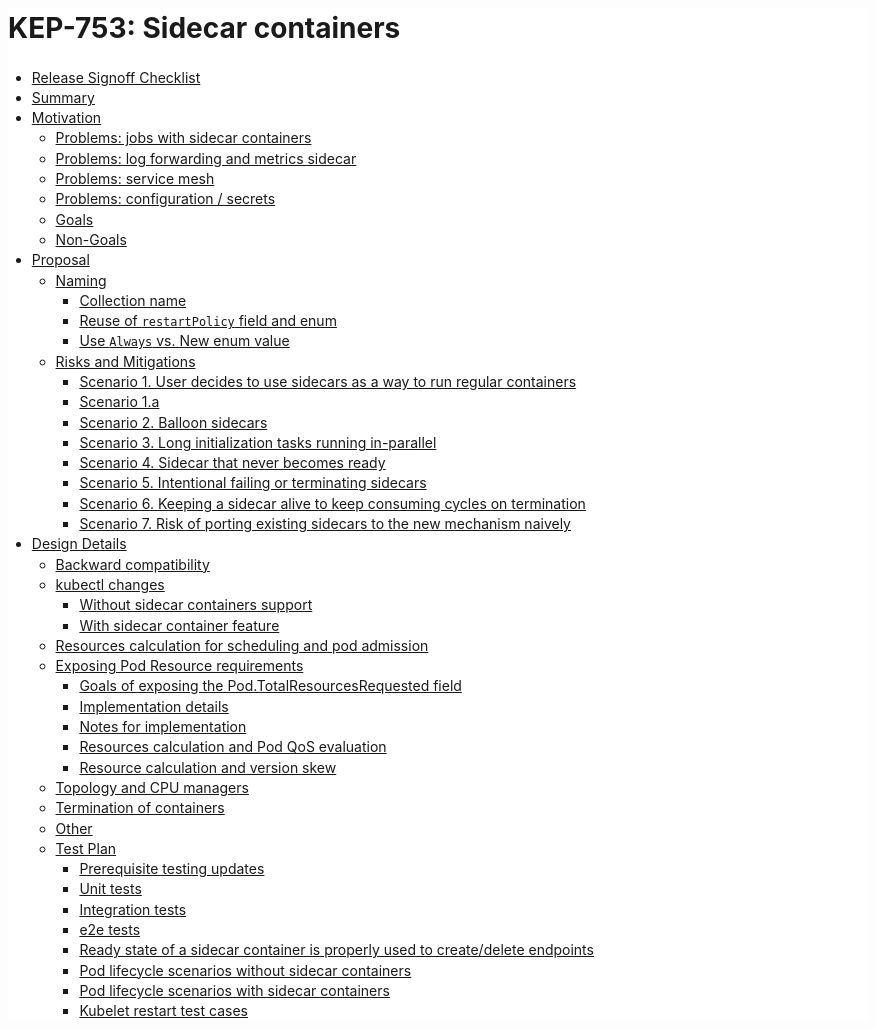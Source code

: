 
# KEP-753: Sidecar containers






- [Release Signoff Checklist](#release-signoff-checklist)
- [Summary](#summary)
- [Motivation](#motivation)
  - [Problems: jobs with sidecar containers](#problems-jobs-with-sidecar-containers)
  - [Problems: log forwarding and metrics sidecar](#problems-log-forwarding-and-metrics-sidecar)
  - [Problems: service mesh](#problems-service-mesh)
  - [Problems: configuration / secrets](#problems-configuration--secrets)
  - [Goals](#goals)
  - [Non-Goals](#non-goals)
- [Proposal](#proposal)
  - [Naming](#naming)
    - [Collection name](#collection-name)
    - [Reuse of <code>restartPolicy</code> field and enum](#reuse-of--field-and-enum)
    - [Use <code>Always</code> vs. New enum value](#use--vs-new-enum-value)
  - [Risks and Mitigations](#risks-and-mitigations)
    - [Scenario 1. User decides to use sidecars as a way to run regular containers](#scenario-1-user-decides-to-use-sidecars-as-a-way-to-run-regular-containers)
    - [Scenario 1.a](#scenario-1a)
    - [Scenario 2. Balloon sidecars](#scenario-2-balloon-sidecars)
    - [Scenario 3. Long initialization tasks running in-parallel](#scenario-3-long-initialization-tasks-running-in-parallel)
    - [Scenario 4. Sidecar that never becomes ready](#scenario-4-sidecar-that-never-becomes-ready)
    - [Scenario 5. Intentional failing or terminating sidecars](#scenario-5-intentional-failing-or-terminating-sidecars)
    - [Scenario 6. Keeping a sidecar alive to keep consuming cycles on termination](#scenario-6-keeping-a-sidecar-alive-to-keep-consuming-cycles-on-termination)
    - [Scenario 7. Risk of porting existing sidecars to the new mechanism naively](#scenario-7-risk-of-porting-existing-sidecars-to-the-new-mechanism-naively)
- [Design Details](#design-details)
  - [Backward compatibility](#backward-compatibility)
  - [kubectl changes](#kubectl-changes)
    - [Without sidecar containers support](#without-sidecar-containers-support)
    - [With sidecar container feature](#with-sidecar-container-feature)
  - [Resources calculation for scheduling and pod admission](#resources-calculation-for-scheduling-and-pod-admission)
  - [Exposing Pod Resource requirements](#exposing-pod-resource-requirements)
    - [Goals of exposing the Pod.TotalResourcesRequested field](#goals-of-exposing-the-podtotalresourcesrequested-field)
    - [Implementation details](#implementation-details)
    - [Notes for implementation](#notes-for-implementation)
    - [Resources calculation and Pod QoS evaluation](#resources-calculation-and-pod-qos-evaluation)
    - [Resource calculation and version skew](#resource-calculation-and-version-skew)
  - [Topology and CPU managers](#topology-and-cpu-managers)
  - [Termination of containers](#termination-of-containers)
  - [Other](#other)
  - [Test Plan](#test-plan)
      - [Prerequisite testing updates](#prerequisite-testing-updates)
      - [Unit tests](#unit-tests)
      - [Integration tests](#integration-tests)
      - [e2e tests](#e2e-tests)
      - [Ready state of a sidecar container is properly used to create/delete endpoints](#ready-state-of-a-sidecar-container-is-properly-used-to-createdelete-endpoints)
      - [Pod lifecycle scenarios without sidecar containers](#pod-lifecycle-scenarios-without-sidecar-containers)
      - [Pod lifecycle scenarios with sidecar containers](#pod-lifecycle-scenarios-with-sidecar-containers)
      - [Kubelet restart test cases](#kubelet-restart-test-cases)